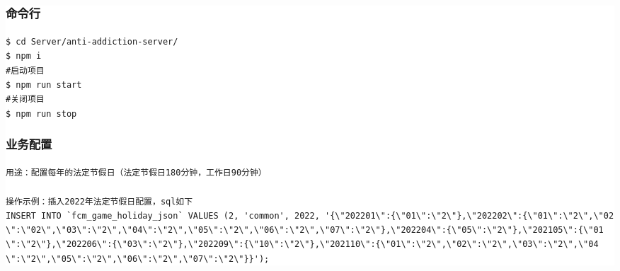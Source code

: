 ### 命令行
```
$ cd Server/anti-addiction-server/
$ npm i
#启动项目
$ npm run start   
#关闭项目
$ npm run stop
```

### 业务配置
```
用途：配置每年的法定节假日（法定节假日180分钟，工作日90分钟）

操作示例：插入2022年法定节假日配置，sql如下
INSERT INTO `fcm_game_holiday_json` VALUES (2, 'common', 2022, '{\"202201\":{\"01\":\"2\"},\"202202\":{\"01\":\"2\",\"02\":\"02\",\"03\":\"2\",\"04\":\"2\",\"05\":\"2\",\"06\":\"2\",\"07\":\"2\"},\"202204\":{\"05\":\"2\"},\"202105\":{\"01\":\"2\"},\"202206\":{\"03\":\"2\"},\"202209\":{\"10\":\"2\"},\"202110\":{\"01\":\"2\",\"02\":\"2\",\"03\":\"2\",\"04\":\"2\",\"05\":\"2\",\"06\":\"2\",\"07\":\"2\"}}');
```
